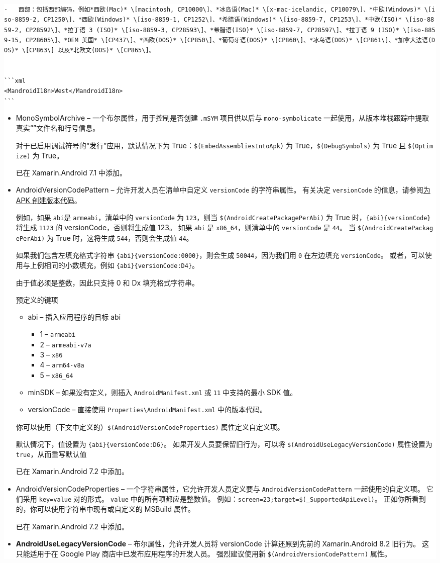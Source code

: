     -   西部：包括西部编码，例如*西欧(Mac)* \[macintosh, CP10000\]、*冰岛语(Mac)* \[x-mac-icelandic, CP10079\]、*中欧(Windows)* \[iso-8859-2, CP1250\]、*西欧(Windows)* \[iso-8859-1, CP1252\]、*希腊语(Windows)* \[iso-8859-7, CP1253\]、*中欧(ISO)* \[iso-8859-2, CP28592\]、*拉丁语 3 (ISO)* \[iso-8859-3, CP28593\]、*希腊语(ISO)* \[iso-8859-7, CP28597\]、*拉丁语 9 (ISO)* \[iso-8859-15, CP28605\]、*OEM 美国* \[CP437\]、*西欧(DOS)* \[CP850\]、*葡萄牙语(DOS)* \[CP860\]、*冰岛语(DOS)* \[CP861\]、*加拿大法语(DOS)* \[CP863\] 以及*北欧文(DOS)* \[CP865\]。


    ```xml
    <MandroidI18n>West</MandroidI18n>
    ```

-   MonoSymbolArchive &ndash; 一个布尔属性，用于控制是否创建 `.mSYM` 项目供以后与 `mono-symbolicate` 一起使用，从版本堆栈跟踪中提取真实&ldquo;&rdquo;文件名和行号信息。

    对于已启用调试符号的&ldquo;发行&rdquo;应用，默认情况下为 True：`$(EmbedAssembliesIntoApk)` 为 True，`$(DebugSymbols)` 为 True 且 `$(Optimize)` 为 True。

    已在 Xamarin.Android 7.1 中添加。

-   AndroidVersionCodePattern &ndash; 允许开发人员在清单中自定义 `versionCode` 的字符串属性。
    有关决定 `versionCode` 的信息，请参阅[为 APK 创建版本代码](~/android/deploy-test/building-apps/abi-specific-apks.md)。
    
    例如，如果 `abi`是 `armeabi`，清单中的 `versionCode` 为 `123`，则当 `$(AndroidCreatePackagePerAbi)` 为 True 时，`{abi}{versionCode}` 将生成 `1123` 的 versionCode，否则将生成值 123。
    如果 `abi` 是 `x86_64`，则清单中的 `versionCode` 是 `44`。 当 `$(AndroidCreatePackagePerAbi)` 为 True 时，这将生成 `544`，否则会生成值 `44`。

    如果我们包含左填充格式字符串 `{abi}{versionCode:0000}`，则会生成 `50044`，因为我们用 `0` 在左边填充 `versionCode`。 或者，可以使用与上例相同的小数填充，例如 `{abi}{versionCode:D4}`。

    由于值必须是整数，因此只支持 0 和 Dx 填充格式字符串。
    
    预定义的键项

    -   abi &ndash; 插入应用程序的目标 abi
        -   1 &ndash; `armeabi`
        -   2 &ndash; `armeabi-v7a`
        -   3 &ndash; `x86`
        -   4 &ndash; `arm64-v8a`
        -   5 &ndash; `x86_64`

    -   minSDK &ndash; 如果没有定义，则插入 `AndroidManifest.xml` 或 `11` 中支持的最小 SDK 值。

    -   versionCode &ndash; 直接使用 `Properties\AndroidManifest.xml` 中的版本代码。 

    你可以使用（下文中定义的）`$(AndroidVersionCodeProperties)` 属性定义自定义项。

    默认情况下，值设置为 `{abi}{versionCode:D6}`。 如果开发人员要保留旧行为，可以将 `$(AndroidUseLegacyVersionCode)` 属性设置为 `true`，从而重写默认值

    已在 Xamarin.Android 7.2 中添加。

-   AndroidVersionCodeProperties &ndash; 一个字符串属性，它允许开发人员定义要与 `AndroidVersionCodePattern` 一起使用的自定义项。 它们采用 `key=value` 对的形式。 `value` 中的所有项都应是整数值。 例如：`screen=23;target=$(_SupportedApiLevel)`。 正如你所看到的，你可以使用字符串中现有或自定义的 MSBuild 属性。

    已在 Xamarin.Android 7.2 中添加。

-   **AndroidUseLegacyVersionCode** &ndash; 布尔属性，允许开发人员将 versionCode 计算还原到先前的 Xamarin.Android 8.2 旧行为。 这只能适用于在 Google Play 商店中已发布应用程序的开发人员。 强烈建议使用新 `$(AndroidVersionCodePattern)` 属性。


  [no]:  yes